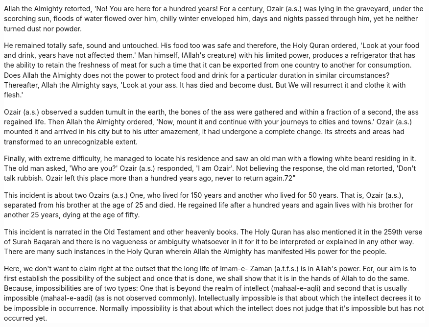Allah the Almighty retorted, 'No! You are here for a hundred years! For
a century, Ozair (a.s.) was lying in the graveyard, under the scorching
sun, floods of water flowed over him, chilly winter enveloped him, days
and nights passed through him, yet he neither turned dust nor powder.

He remained totally safe, sound and untouched. His food too was safe
and therefore, the Holy Quran ordered, 'Look at your food and drink,
years have not affected them.' Man himself, (Allah's creature) with his
limited power, produces a refrigerator that has the ability to retain
the freshness of meat for such a time that it can be exported from one
country to another for consumption. Does Allah the Almighty does not the
power to protect food and drink for a particular duration in similar
circumstances? Thereafter, Allah the Almighty says, 'Look at your ass.
It has died and become dust. But We will resurrect it and clothe it with
flesh.'

Ozair (a.s.) observed a sudden tumult in the earth, the bones of the
ass were gathered and within a fraction of a second, the ass regained
life. Then Allah the Almighty ordered, 'Now, mount it and continue with
your journeys to cities and towns.' Ozair (a.s.) mounted it and arrived
in his city but to his utter amazement, it had undergone a complete
change. Its streets and areas had transformed to an unrecognizable
extent.

Finally, with extreme difficulty, he managed to locate his residence
and saw an old man with a flowing white beard residing in it. The old
man asked, 'Who are you?' Ozair (a.s.) responded, 'I am Ozair'. Not
believing the response, the old man retorted, 'Don't talk rubbish. Ozair
left this place more than a hundred years ago, never to return
again.72"

This incident is about two Ozairs (a.s.) One, who lived for 150 years
and another who lived for 50 years. That is, Ozair (a.s.), separated
from his brother at the age of 25 and died. He regained life after a
hundred years and again lives with his brother for another 25 years,
dying at the age of fifty.

This incident is narrated in the Old Testament and other heavenly
books. The Holy Quran has also mentioned it in the 259th verse of Surah
Baqarah and there is no vagueness or ambiguity whatsoever in it for it
to be interpreted or explained in any other way. There are many such
instances in the Holy Quran wherein Allah the Almighty has manifested
His power for the people.

Here, we don't want to claim right at the outset that the long life of
Imam-e- Zaman (a.t.f.s.) is in Allah's power. For, our aim is to first
establish the possibility of the subject and once that is done, we shall
show that it is in the hands of Allah to do the same. Because,
impossibilities are of two types: One that is beyond the realm of
intellect (mahaal-e-aqli) and second that is usually impossible
(mahaal-e-aadi) (as is not observed commonly). Intellectually impossible
is that about which the intellect decrees it to be impossible in
occurrence. Normally impossibility is that about which the intellect
does not judge that it's impossible but has not occurred yet.
